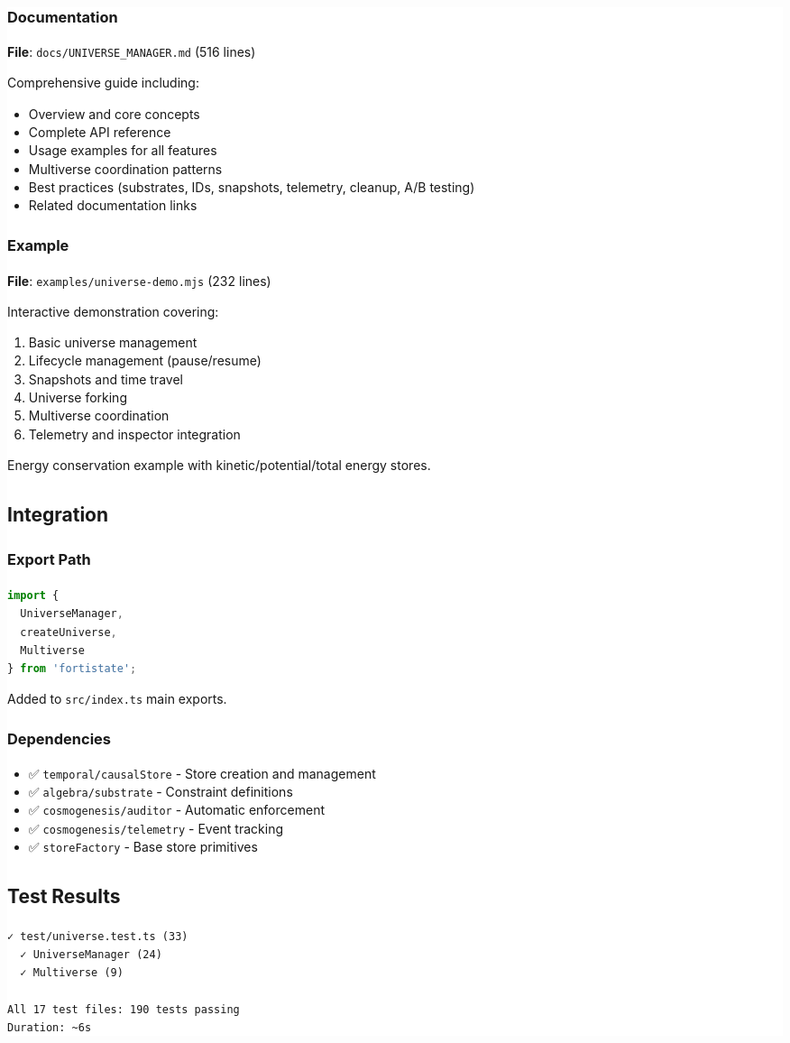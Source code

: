 ### Documentation

**File**: `docs/UNIVERSE_MANAGER.md` (516 lines)

Comprehensive guide including:
- Overview and core concepts
- Complete API reference
- Usage examples for all features
- Multiverse coordination patterns
- Best practices (substrates, IDs, snapshots, telemetry, cleanup, A/B testing)
- Related documentation links

### Example

**File**: `examples/universe-demo.mjs` (232 lines)

Interactive demonstration covering:
1. Basic universe management
2. Lifecycle management (pause/resume)
3. Snapshots and time travel
4. Universe forking
5. Multiverse coordination
6. Telemetry and inspector integration

Energy conservation example with kinetic/potential/total energy stores.

## Integration

### Export Path

```typescript
import { 
  UniverseManager, 
  createUniverse, 
  Multiverse 
} from 'fortistate';
```

Added to `src/index.ts` main exports.

### Dependencies

- ✅ `temporal/causalStore` - Store creation and management
- ✅ `algebra/substrate` - Constraint definitions
- ✅ `cosmogenesis/auditor` - Automatic enforcement
- ✅ `cosmogenesis/telemetry` - Event tracking
- ✅ `storeFactory` - Base store primitives

## Test Results

```
✓ test/universe.test.ts (33)
  ✓ UniverseManager (24)
  ✓ Multiverse (9)

All 17 test files: 190 tests passing
Duration: ~6s
```
